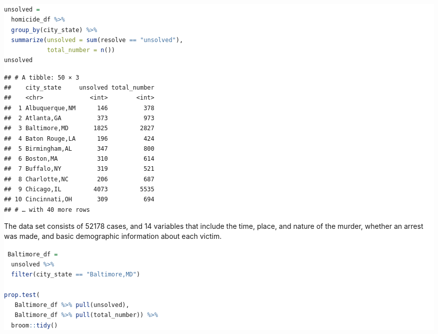 ``` r
unsolved = 
  homicide_df %>% 
  group_by(city_state) %>% 
  summarize(unsolved = sum(resolve == "unsolved"),
            total_number = n()) 
unsolved
```

    ## # A tibble: 50 × 3
    ##    city_state     unsolved total_number
    ##    <chr>             <int>        <int>
    ##  1 Albuquerque,NM      146          378
    ##  2 Atlanta,GA          373          973
    ##  3 Baltimore,MD       1825         2827
    ##  4 Baton Rouge,LA      196          424
    ##  5 Birmingham,AL       347          800
    ##  6 Boston,MA           310          614
    ##  7 Buffalo,NY          319          521
    ##  8 Charlotte,NC        206          687
    ##  9 Chicago,IL         4073         5535
    ## 10 Cincinnati,OH       309          694
    ## # … with 40 more rows

The data set consists of 52178 cases, and 14 variables that include the
time, place, and nature of the murder, whether an arrest was made, and
basic demographic information about each victim.

``` r
 Baltimore_df =
  unsolved %>% 
  filter(city_state == "Baltimore,MD")

prop.test(
   Baltimore_df %>% pull(unsolved), 
   Baltimore_df %>% pull(total_number)) %>% 
  broom::tidy()
```
